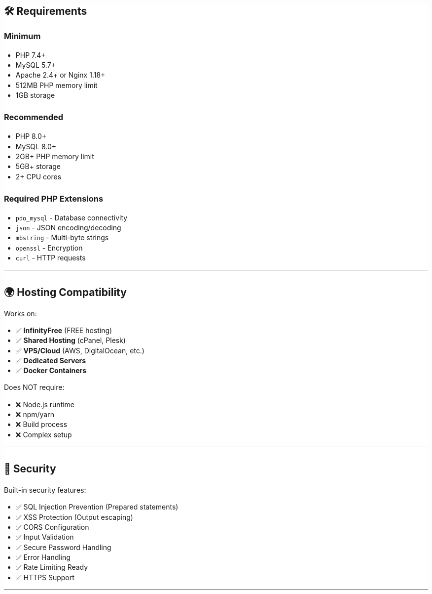 
## 🛠️ Requirements

### **Minimum**
- PHP 7.4+
- MySQL 5.7+
- Apache 2.4+ or Nginx 1.18+
- 512MB PHP memory limit
- 1GB storage

### **Recommended**
- PHP 8.0+
- MySQL 8.0+
- 2GB+ PHP memory limit
- 5GB+ storage
- 2+ CPU cores

### **Required PHP Extensions**
- `pdo_mysql` - Database connectivity
- `json` - JSON encoding/decoding
- `mbstring` - Multi-byte strings
- `openssl` - Encryption
- `curl` - HTTP requests

---

## 🌍 Hosting Compatibility

Works on:
- ✅ **InfinityFree** (FREE hosting)
- ✅ **Shared Hosting** (cPanel, Plesk)
- ✅ **VPS/Cloud** (AWS, DigitalOcean, etc.)
- ✅ **Dedicated Servers**
- ✅ **Docker Containers**

Does NOT require:
- ❌ Node.js runtime
- ❌ npm/yarn
- ❌ Build process
- ❌ Complex setup

---

## 🔐 Security

Built-in security features:
- ✅ SQL Injection Prevention (Prepared statements)
- ✅ XSS Protection (Output escaping)
- ✅ CORS Configuration
- ✅ Input Validation
- ✅ Secure Password Handling
- ✅ Error Handling
- ✅ Rate Limiting Ready
- ✅ HTTPS Support

---
